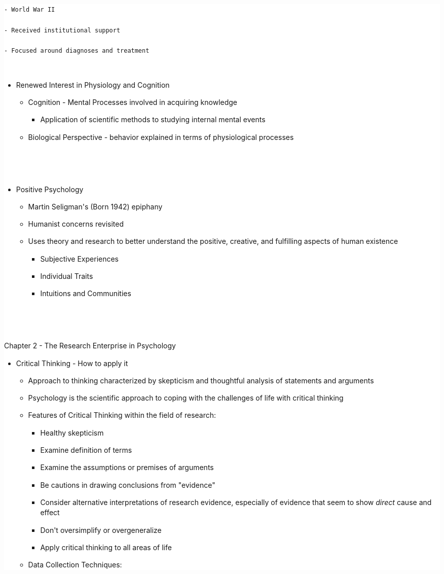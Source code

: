     - World War II

    - Received institutional support

    - Focused around diagnoses and treatment

 

- Renewed Interest in Physiology and Cognition

  - Cognition - Mental Processes involved in acquiring knowledge

    - Application of scientific methods to studying internal mental events

  - Biological Perspective - behavior explained in terms of physiological processes

 

 

- Positive Psychology

  - Martin Seligman's (Born 1942) epiphany

  - Humanist concerns revisited

  - Uses theory and research to better understand the positive, creative, and fulfilling aspects of human existence

    - Subjective Experiences

    - Individual Traits

    - Intuitions and Communities

 

 

Chapter 2 - The Research Enterprise in Psychology

- Critical Thinking - How to apply it

  - Approach to thinking characterized by skepticism and thoughtful analysis of statements and arguments

  - Psychology is the scientific approach to coping with the challenges of life with critical thinking

  - Features of Critical Thinking within the field of research:

    - Healthy skepticism

    - Examine definition of terms

    - Examine the assumptions or premises of arguments

    - Be cautions in drawing conclusions from "evidence"

    - Consider alternative interpretations of research evidence, especially of evidence that seem to show *direct* cause and effect

    - Don't oversimplify or overgeneralize

    - Apply critical thinking to all areas of life

  - Data Collection Techniques:
